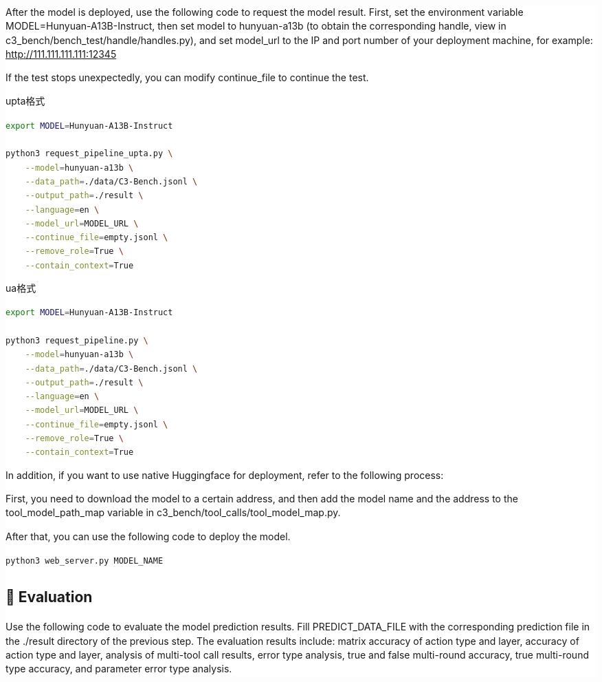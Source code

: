 After the model is deployed, use the following code to request the model result. First, set the environment variable MODEL=Hunyuan-A13B-Instruct, then set model to hunyuan-a13b (to obtain the corresponding handle, view in c3_bench/bench_test/handle/handles.py), and set model_url to the IP and port number of your deployment machine, for example: http://111.111.111.111:12345

If the test stops unexpectedly, you can modify continue_file to continue the test.

upta格式
```bash
export MODEL=Hunyuan-A13B-Instruct

python3 request_pipeline_upta.py \
    --model=hunyuan-a13b \
    --data_path=./data/C3-Bench.jsonl \
    --output_path=./result \
    --language=en \
    --model_url=MODEL_URL \
    --continue_file=empty.jsonl \
    --remove_role=True \
    --contain_context=True
```

ua格式
```bash
export MODEL=Hunyuan-A13B-Instruct

python3 request_pipeline.py \
    --model=hunyuan-a13b \
    --data_path=./data/C3-Bench.jsonl \
    --output_path=./result \
    --language=en \
    --model_url=MODEL_URL \
    --continue_file=empty.jsonl \
    --remove_role=True \
    --contain_context=True
```

In addition, if you want to use native Huggingface for deployment, refer to the following process:

First, you need to download the model to a certain address, and then add the model name and the address to the tool_model_path_map variable in c3_bench/tool_calls/tool_model_map.py.

After that, you can use the following code to deploy the model.

```bash
python3 web_server.py MODEL_NAME
```


## 💫 Evaluation
Use the following code to evaluate the model prediction results. Fill PREDICT_DATA_FILE with the corresponding prediction file in the ./result directory of the previous step. The evaluation results include: matrix accuracy of action type and layer, accuracy of action type and layer, analysis of multi-tool call results, error type analysis, true and false multi-round accuracy, true multi-round type accuracy, and parameter error type analysis.
